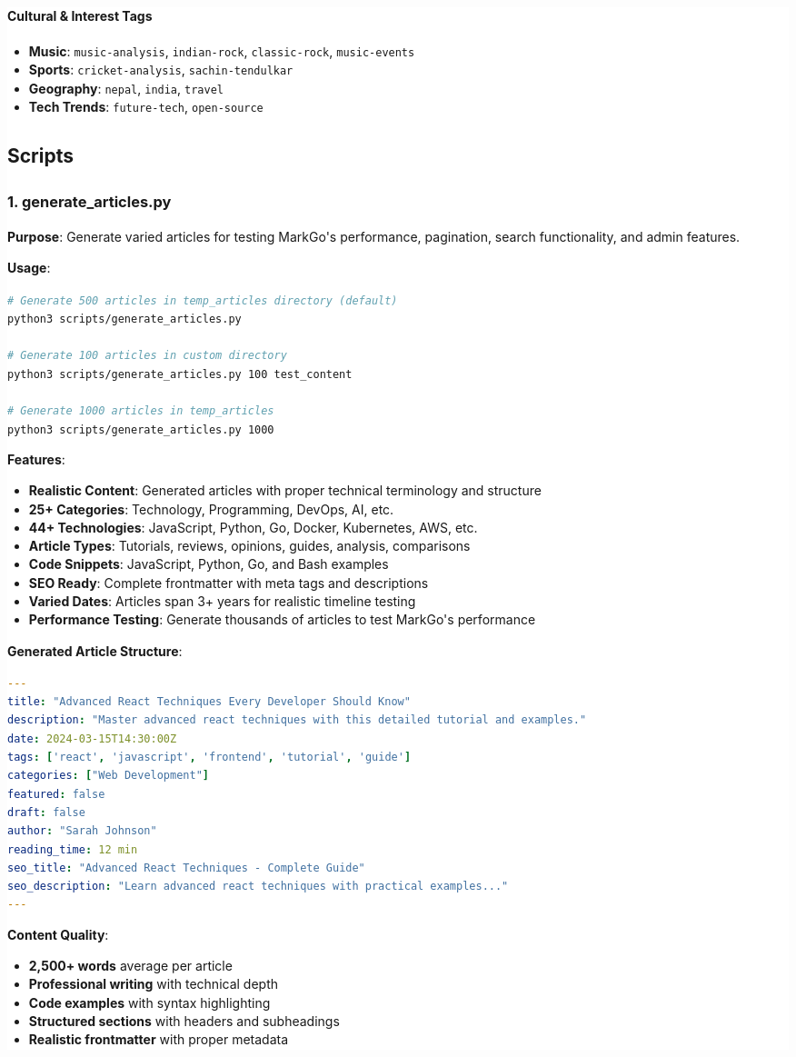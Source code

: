 #### Cultural & Interest Tags
- **Music**: `music-analysis`, `indian-rock`, `classic-rock`, `music-events`
- **Sports**: `cricket-analysis`, `sachin-tendulkar`
- **Geography**: `nepal`, `india`, `travel`
- **Tech Trends**: `future-tech`, `open-source`

## Scripts

### 1. generate_articles.py

**Purpose**: Generate varied articles for testing MarkGo's performance, pagination, search functionality, and admin features.

**Usage**:
```bash
# Generate 500 articles in temp_articles directory (default)
python3 scripts/generate_articles.py

# Generate 100 articles in custom directory
python3 scripts/generate_articles.py 100 test_content

# Generate 1000 articles in temp_articles
python3 scripts/generate_articles.py 1000
```

**Features**:
- **Realistic Content**: Generated articles with proper technical terminology and structure
- **25+ Categories**: Technology, Programming, DevOps, AI, etc.
- **44+ Technologies**: JavaScript, Python, Go, Docker, Kubernetes, AWS, etc.
- **Article Types**: Tutorials, reviews, opinions, guides, analysis, comparisons
- **Code Snippets**: JavaScript, Python, Go, and Bash examples
- **SEO Ready**: Complete frontmatter with meta tags and descriptions
- **Varied Dates**: Articles span 3+ years for realistic timeline testing
- **Performance Testing**: Generate thousands of articles to test MarkGo's performance

**Generated Article Structure**:
```yaml
---
title: "Advanced React Techniques Every Developer Should Know"
description: "Master advanced react techniques with this detailed tutorial and examples."
date: 2024-03-15T14:30:00Z
tags: ['react', 'javascript', 'frontend', 'tutorial', 'guide']
categories: ["Web Development"]
featured: false
draft: false
author: "Sarah Johnson"
reading_time: 12 min
seo_title: "Advanced React Techniques - Complete Guide"
seo_description: "Learn advanced react techniques with practical examples..."
---
```

**Content Quality**:
- **2,500+ words** average per article
- **Professional writing** with technical depth
- **Code examples** with syntax highlighting
- **Structured sections** with headers and subheadings
- **Realistic frontmatter** with proper metadata

